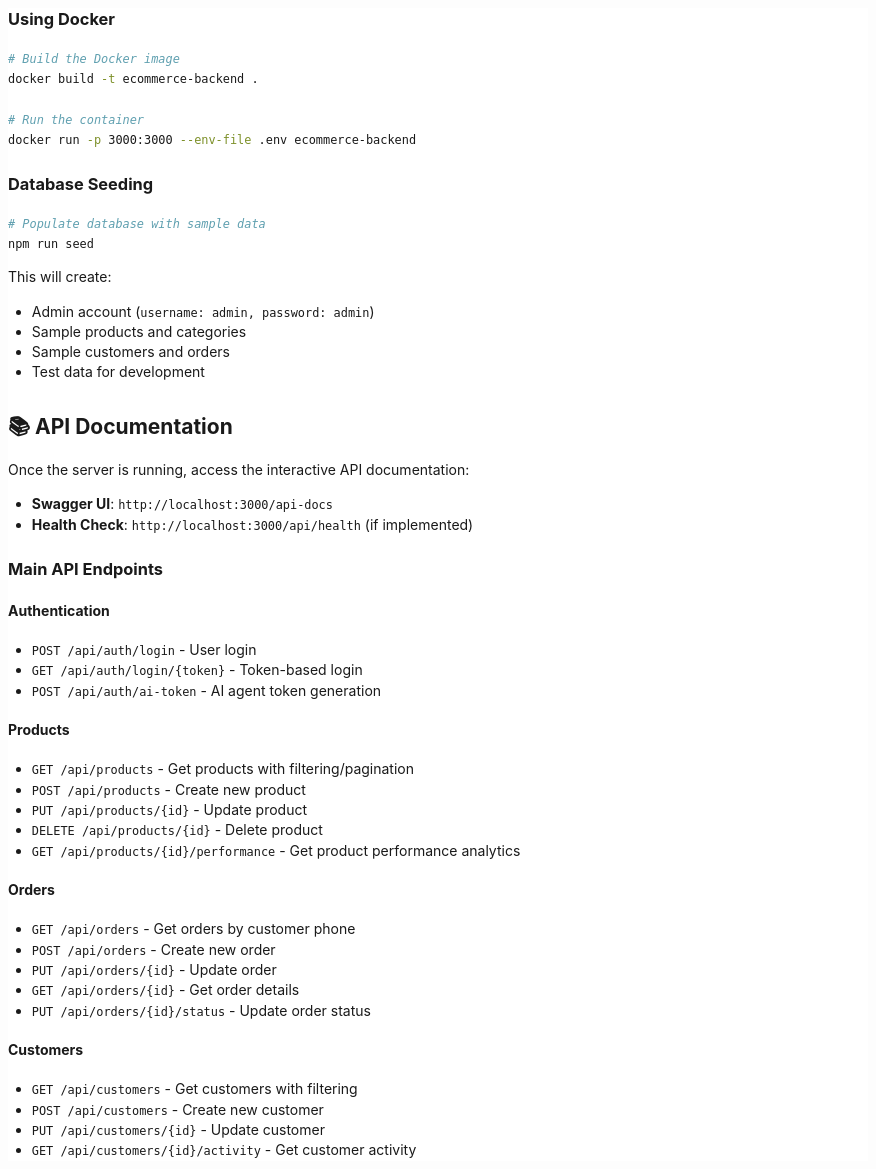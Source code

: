 ### Using Docker

```bash
# Build the Docker image
docker build -t ecommerce-backend .

# Run the container
docker run -p 3000:3000 --env-file .env ecommerce-backend
```

### Database Seeding

```bash
# Populate database with sample data
npm run seed
```

This will create:
- Admin account (`username: admin, password: admin`)
- Sample products and categories
- Sample customers and orders
- Test data for development

## 📚 API Documentation

Once the server is running, access the interactive API documentation:

- **Swagger UI**: `http://localhost:3000/api-docs`
- **Health Check**: `http://localhost:3000/api/health` (if implemented)

### Main API Endpoints

#### Authentication
- `POST /api/auth/login` - User login
- `GET /api/auth/login/{token}` - Token-based login
- `POST /api/auth/ai-token` - AI agent token generation

#### Products
- `GET /api/products` - Get products with filtering/pagination
- `POST /api/products` - Create new product
- `PUT /api/products/{id}` - Update product
- `DELETE /api/products/{id}` - Delete product
- `GET /api/products/{id}/performance` - Get product performance analytics

#### Orders
- `GET /api/orders` - Get orders by customer phone
- `POST /api/orders` - Create new order
- `PUT /api/orders/{id}` - Update order
- `GET /api/orders/{id}` - Get order details
- `PUT /api/orders/{id}/status` - Update order status

#### Customers
- `GET /api/customers` - Get customers with filtering
- `POST /api/customers` - Create new customer
- `PUT /api/customers/{id}` - Update customer
- `GET /api/customers/{id}/activity` - Get customer activity

